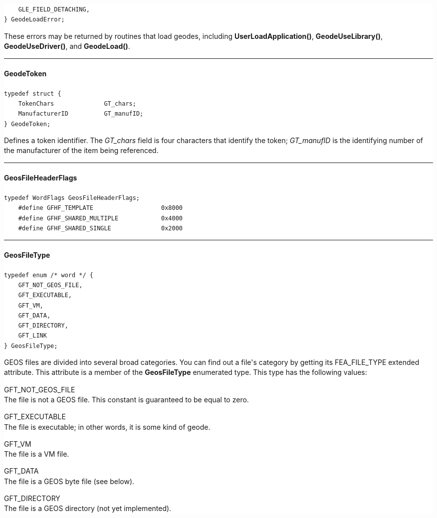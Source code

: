 		GLE_FIELD_DETACHING,
	} GeodeLoadError;
These errors may be returned by routines that load geodes, including 
**UserLoadApplication()**, **GeodeUseLibrary()**, **GeodeUseDriver()**, and 
**GeodeLoad()**.

----------
#### GeodeToken
	typedef struct {
		TokenChars				GT_chars;
		ManufacturerID			GT_manufID;
	} GeodeToken;
Defines a token identifier. The *GT_chars* field is four characters that identify 
the token; *GT_manufID* is the identifying number of the manufacturer of the 
item being referenced.

----------
#### GeosFileHeaderFlags
	typedef WordFlags GeosFileHeaderFlags;
		#define GFHF_TEMPLATE					0x8000
		#define GFHF_SHARED_MULTIPLE			0x4000
		#define GFHF_SHARED_SINGLE				0x2000

----------
#### GeosFileType
	typedef enum /* word */ {
		GFT_NOT_GEOS_FILE,
		GFT_EXECUTABLE,
		GFT_VM,
		GFT_DATA,
		GFT_DIRECTORY,
		GFT_LINK
	} GeosFileType;
GEOS files are divided into several broad categories. You can find out a file's 
category by getting its FEA_FILE_TYPE extended attribute. This attribute is 
a member of the **GeosFileType** enumerated type. This type has the 
following values:

GFT_NOT_GEOS_FILE  
The file is not a GEOS file. This constant is guaranteed to be 
equal to zero.

GFT_EXECUTABLE  
The file is executable; in other words, it is some kind of geode.

GFT_VM  
The file is a VM file.

GFT_DATA  
The file is a GEOS byte file (see below).

GFT_DIRECTORY  
The file is a GEOS directory (not yet implemented).

